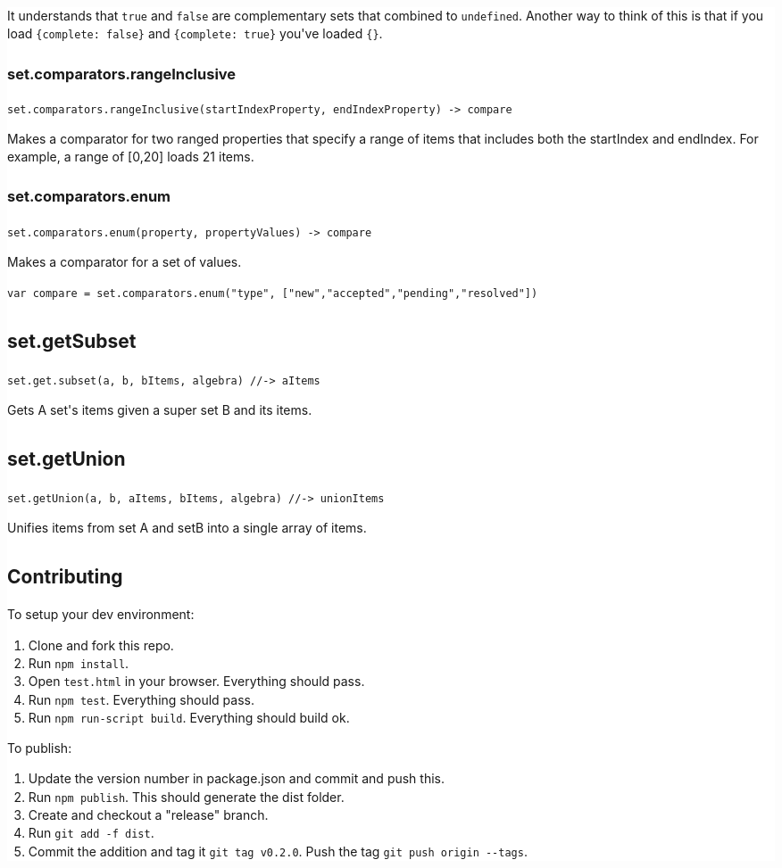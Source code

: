 It understands that `true` and `false` are complementary sets that
combined to `undefined`.  Another way to think of this is that if you
load `{complete: false}` and `{complete: true}` you've loaded `{}`.

### set.comparators.rangeInclusive

`set.comparators.rangeInclusive(startIndexProperty, endIndexProperty) -> compare`

Makes a comparator for two ranged properties that specify a range of items
that includes both the startIndex and endIndex.  For example, a range of
[0,20] loads 21 items.

### set.comparators.enum

`set.comparators.enum(property, propertyValues) -> compare`

Makes a comparator for a set of values.

```
var compare = set.comparators.enum("type", ["new","accepted","pending","resolved"])
```


## set.getSubset

`set.get.subset(a, b, bItems, algebra) //-> aItems`

Gets A set's items given a super set B and its items.


## set.getUnion

`set.getUnion(a, b, aItems, bItems, algebra) //-> unionItems`

Unifies items from set A and setB into a single array of items.


## Contributing

To setup your dev environment:

1. Clone and fork this repo.  
2. Run `npm install`.
3. Open `test.html` in your browser.  Everything should pass.
4. Run `npm test`.  Everything should pass.
5. Run `npm run-script build`.  Everything should build ok.

To publish:

1.  Update the version number in package.json and commit and push this.
2.  Run `npm publish`.  This should generate the dist folder.
3.  Create and checkout a "release" branch.
4.  Run `git add -f dist`.
5.  Commit the addition and tag it `git tag v0.2.0`.  Push the tag `git push origin --tags`.
